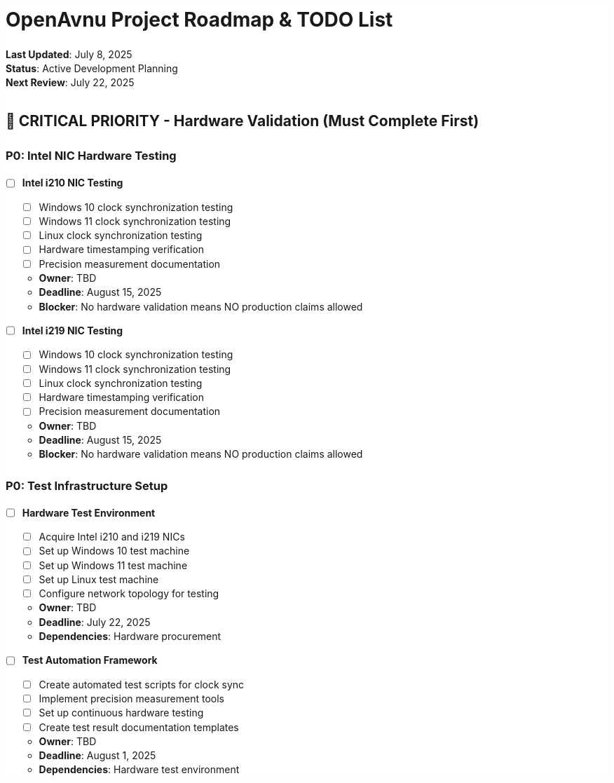 # OpenAvnu Project Roadmap & TODO List

**Last Updated**: July 8, 2025  
**Status**: Active Development Planning  
**Next Review**: July 22, 2025

## 🚨 **CRITICAL PRIORITY - Hardware Validation** (Must Complete First)

### **P0: Intel NIC Hardware Testing**
- [ ] **Intel i210 NIC Testing**
  - [ ] Windows 10 clock synchronization testing
  - [ ] Windows 11 clock synchronization testing
  - [ ] Linux clock synchronization testing
  - [ ] Hardware timestamping verification
  - [ ] Precision measurement documentation
  - **Owner**: TBD
  - **Deadline**: August 15, 2025
  - **Blocker**: No hardware validation means NO production claims allowed

- [ ] **Intel i219 NIC Testing**
  - [ ] Windows 10 clock synchronization testing
  - [ ] Windows 11 clock synchronization testing
  - [ ] Linux clock synchronization testing
  - [ ] Hardware timestamping verification
  - [ ] Precision measurement documentation
  - **Owner**: TBD
  - **Deadline**: August 15, 2025
  - **Blocker**: No hardware validation means NO production claims allowed

### **P0: Test Infrastructure Setup**
- [ ] **Hardware Test Environment**
  - [ ] Acquire Intel i210 and i219 NICs
  - [ ] Set up Windows 10 test machine
  - [ ] Set up Windows 11 test machine
  - [ ] Set up Linux test machine
  - [ ] Configure network topology for testing
  - **Owner**: TBD
  - **Deadline**: July 22, 2025
  - **Dependencies**: Hardware procurement

- [ ] **Test Automation Framework**
  - [ ] Create automated test scripts for clock sync
  - [ ] Implement precision measurement tools
  - [ ] Set up continuous hardware testing
  - [ ] Create test result documentation templates
  - **Owner**: TBD
  - **Deadline**: August 1, 2025
  - **Dependencies**: Hardware test environment
